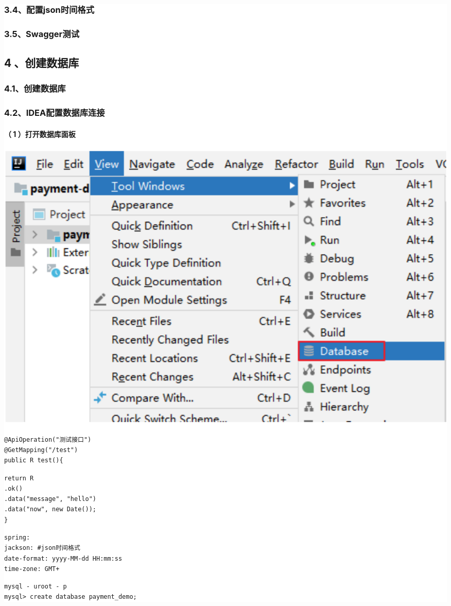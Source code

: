 
### 3.4、配置json时间格式

### 3.5、Swagger测试

## 4 、创建数据库

### 4.1、创建数据库

### 4.2、IDEA配置数据库连接

#### （ 1 ）打开数据库面板

![](images/02.png)

```
@ApiOperation("测试接口")
@GetMapping("/test")
public R test(){
```
```
return R
.ok()
.data("message", "hello")
.data("now", new Date());
}
```
```
spring:
jackson: #json时间格式
date-format: yyyy-MM-dd HH:mm:ss
time-zone: GMT+
```
```
mysql - uroot - p
mysql> create database payment_demo;
```
